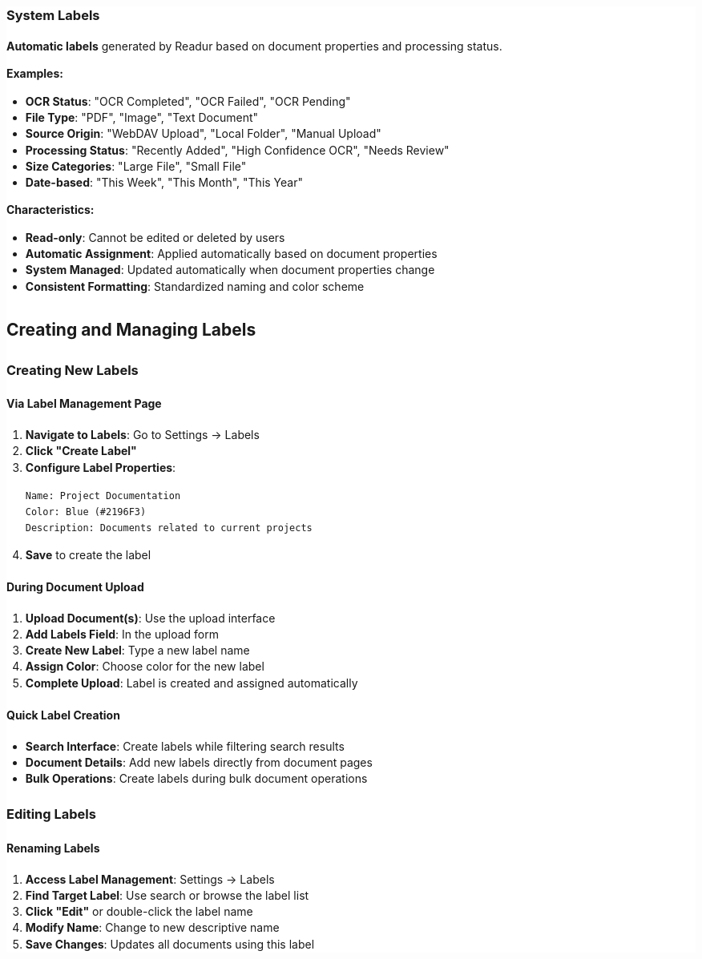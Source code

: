 ### System Labels

**Automatic labels** generated by Readur based on document properties and processing status.

**Examples:**
- **OCR Status**: "OCR Completed", "OCR Failed", "OCR Pending"
- **File Type**: "PDF", "Image", "Text Document"
- **Source Origin**: "WebDAV Upload", "Local Folder", "Manual Upload"
- **Processing Status**: "Recently Added", "High Confidence OCR", "Needs Review"
- **Size Categories**: "Large File", "Small File"
- **Date-based**: "This Week", "This Month", "This Year"

**Characteristics:**
- **Read-only**: Cannot be edited or deleted by users
- **Automatic Assignment**: Applied automatically based on document properties
- **System Managed**: Updated automatically when document properties change
- **Consistent Formatting**: Standardized naming and color scheme

## Creating and Managing Labels

### Creating New Labels

#### Via Label Management Page

1. **Navigate to Labels**: Go to Settings → Labels
2. **Click "Create Label"**
3. **Configure Label Properties**:
   ```
   Name: Project Documentation
   Color: Blue (#2196F3)
   Description: Documents related to current projects
   ```
4. **Save** to create the label

#### During Document Upload

1. **Upload Document(s)**: Use the upload interface
2. **Add Labels Field**: In the upload form
3. **Create New Label**: Type a new label name
4. **Assign Color**: Choose color for the new label
5. **Complete Upload**: Label is created and assigned automatically

#### Quick Label Creation

- **Search Interface**: Create labels while filtering search results
- **Document Details**: Add new labels directly from document pages
- **Bulk Operations**: Create labels during bulk document operations

### Editing Labels

#### Renaming Labels

1. **Access Label Management**: Settings → Labels
2. **Find Target Label**: Use search or browse the label list
3. **Click "Edit"** or double-click the label name
4. **Modify Name**: Change to new descriptive name
5. **Save Changes**: Updates all documents using this label
